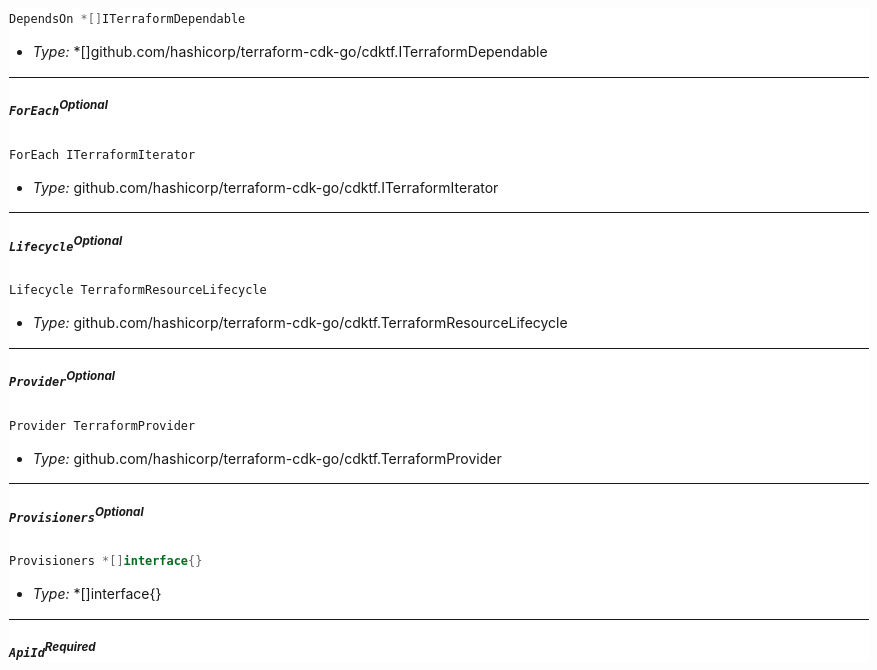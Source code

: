 ```go
DependsOn *[]ITerraformDependable
```

- *Type:* *[]github.com/hashicorp/terraform-cdk-go/cdktf.ITerraformDependable

---

##### `ForEach`<sup>Optional</sup> <a name="ForEach" id="@cdktf/provider-azurerm.apiManagementApiRelease.ApiManagementApiReleaseConfig.property.forEach"></a>

```go
ForEach ITerraformIterator
```

- *Type:* github.com/hashicorp/terraform-cdk-go/cdktf.ITerraformIterator

---

##### `Lifecycle`<sup>Optional</sup> <a name="Lifecycle" id="@cdktf/provider-azurerm.apiManagementApiRelease.ApiManagementApiReleaseConfig.property.lifecycle"></a>

```go
Lifecycle TerraformResourceLifecycle
```

- *Type:* github.com/hashicorp/terraform-cdk-go/cdktf.TerraformResourceLifecycle

---

##### `Provider`<sup>Optional</sup> <a name="Provider" id="@cdktf/provider-azurerm.apiManagementApiRelease.ApiManagementApiReleaseConfig.property.provider"></a>

```go
Provider TerraformProvider
```

- *Type:* github.com/hashicorp/terraform-cdk-go/cdktf.TerraformProvider

---

##### `Provisioners`<sup>Optional</sup> <a name="Provisioners" id="@cdktf/provider-azurerm.apiManagementApiRelease.ApiManagementApiReleaseConfig.property.provisioners"></a>

```go
Provisioners *[]interface{}
```

- *Type:* *[]interface{}

---

##### `ApiId`<sup>Required</sup> <a name="ApiId" id="@cdktf/provider-azurerm.apiManagementApiRelease.ApiManagementApiReleaseConfig.property.apiId"></a>
